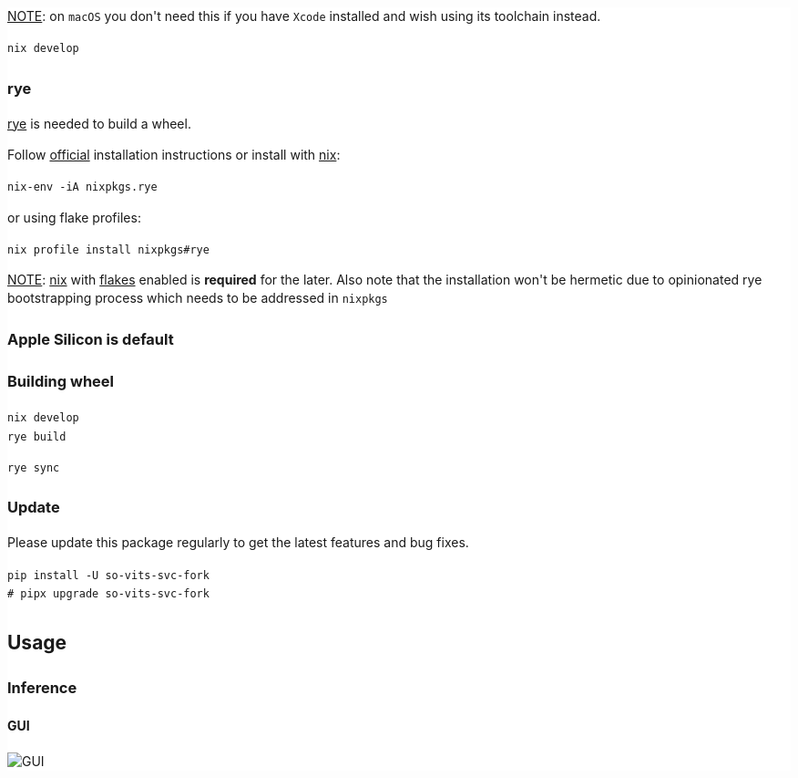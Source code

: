 <ins>NOTE</ins>: on `macOS` you don't need this if you have `Xcode` installed
and wish using its toolchain instead.

```shell
nix develop
```

### rye

[rye](https://docs.astral.sh/ruff/) is needed to build a wheel.

Follow [official](https://rye.astral.sh) installation instructions or
install with [nix](https://nixos.org/download/):

```shell
nix-env -iA nixpkgs.rye
```

or using flake profiles:

```shell
nix profile install nixpkgs#rye
```

<ins>NOTE</ins>: [nix](https://nixos.org/download/) with [flakes](https://nixos.wiki/wiki/Flakes)
enabled is **required** for the later. Also note that the installation won't be hermetic due to
opinionated rye bootstrapping process which needs to be addressed in `nixpkgs`

### Apple Silicon is default

### Building wheel

```shell
nix develop
rye build
```

```shell
rye sync
```

### Update

Please update this package regularly to get the latest features and bug fixes.

```shell
pip install -U so-vits-svc-fork
# pipx upgrade so-vits-svc-fork
```

## Usage

### Inference

#### GUI

![GUI](https://raw.githubusercontent.com/voicepaw/so-vits-svc-fork/main/docs/_static/gui.png)

